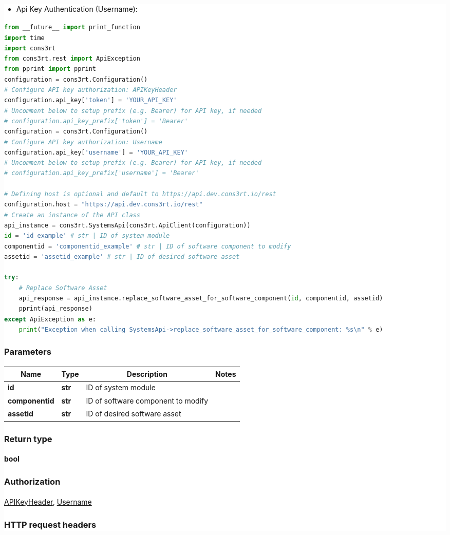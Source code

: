 * Api Key Authentication (Username):
```python
from __future__ import print_function
import time
import cons3rt
from cons3rt.rest import ApiException
from pprint import pprint
configuration = cons3rt.Configuration()
# Configure API key authorization: APIKeyHeader
configuration.api_key['token'] = 'YOUR_API_KEY'
# Uncomment below to setup prefix (e.g. Bearer) for API key, if needed
# configuration.api_key_prefix['token'] = 'Bearer'
configuration = cons3rt.Configuration()
# Configure API key authorization: Username
configuration.api_key['username'] = 'YOUR_API_KEY'
# Uncomment below to setup prefix (e.g. Bearer) for API key, if needed
# configuration.api_key_prefix['username'] = 'Bearer'

# Defining host is optional and default to https://api.dev.cons3rt.io/rest
configuration.host = "https://api.dev.cons3rt.io/rest"
# Create an instance of the API class
api_instance = cons3rt.SystemsApi(cons3rt.ApiClient(configuration))
id = 'id_example' # str | ID of system module
componentid = 'componentid_example' # str | ID of software component to modify
assetid = 'assetid_example' # str | ID of desired software asset

try:
    # Replace Software Asset
    api_response = api_instance.replace_software_asset_for_software_component(id, componentid, assetid)
    pprint(api_response)
except ApiException as e:
    print("Exception when calling SystemsApi->replace_software_asset_for_software_component: %s\n" % e)
```

### Parameters

Name | Type | Description  | Notes
------------- | ------------- | ------------- | -------------
 **id** | **str**| ID of system module | 
 **componentid** | **str**| ID of software component to modify | 
 **assetid** | **str**| ID of desired software asset | 

### Return type

**bool**

### Authorization

[APIKeyHeader](../README.md#APIKeyHeader), [Username](../README.md#Username)

### HTTP request headers
